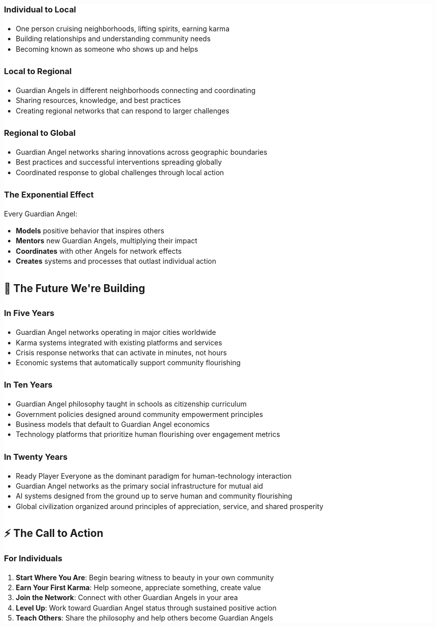 ### **Individual to Local**
- One person cruising neighborhoods, lifting spirits, earning karma
- Building relationships and understanding community needs
- Becoming known as someone who shows up and helps

### **Local to Regional**  
- Guardian Angels in different neighborhoods connecting and coordinating
- Sharing resources, knowledge, and best practices
- Creating regional networks that can respond to larger challenges

### **Regional to Global**
- Guardian Angel networks sharing innovations across geographic boundaries
- Best practices and successful interventions spreading globally
- Coordinated response to global challenges through local action

### **The Exponential Effect**
Every Guardian Angel:
- **Models** positive behavior that inspires others
- **Mentors** new Guardian Angels, multiplying their impact
- **Coordinates** with other Angels for network effects
- **Creates** systems and processes that outlast individual action

## 🔮 **The Future We're Building**

### **In Five Years**
- Guardian Angel networks operating in major cities worldwide
- Karma systems integrated with existing platforms and services
- Crisis response networks that can activate in minutes, not hours
- Economic systems that automatically support community flourishing

### **In Ten Years**
- Guardian Angel philosophy taught in schools as citizenship curriculum
- Government policies designed around community empowerment principles
- Business models that default to Guardian Angel economics
- Technology platforms that prioritize human flourishing over engagement metrics

### **In Twenty Years**
- Ready Player Everyone as the dominant paradigm for human-technology interaction
- Guardian Angel networks as the primary social infrastructure for mutual aid
- AI systems designed from the ground up to serve human and community flourishing
- Global civilization organized around principles of appreciation, service, and shared prosperity

## ⚡ **The Call to Action**

### **For Individuals**
1. **Start Where You Are**: Begin bearing witness to beauty in your own community
2. **Earn Your First Karma**: Help someone, appreciate something, create value
3. **Join the Network**: Connect with other Guardian Angels in your area
4. **Level Up**: Work toward Guardian Angel status through sustained positive action
5. **Teach Others**: Share the philosophy and help others become Guardian Angels
